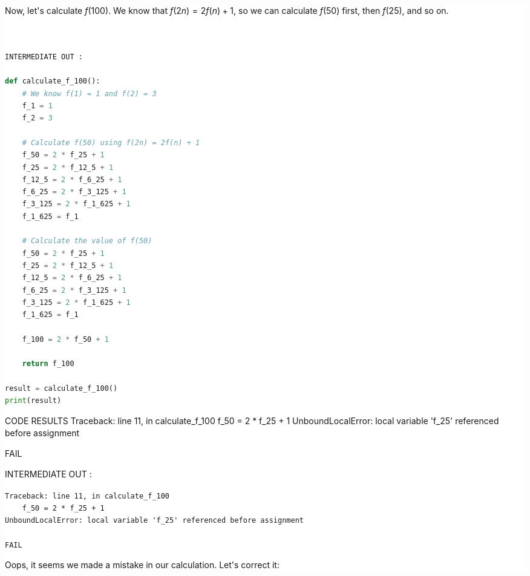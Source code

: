 Now, let's calculate $f(100)$. We know that $f(2n)=2f(n)+1$, so we can calculate $f(50)$ first, then $f(25)$, and so on.

```python


INTERMEDIATE OUT :

def calculate_f_100():
    # We know f(1) = 1 and f(2) = 3
    f_1 = 1
    f_2 = 3

    # Calculate f(50) using f(2n) = 2f(n) + 1
    f_50 = 2 * f_25 + 1
    f_25 = 2 * f_12_5 + 1
    f_12_5 = 2 * f_6_25 + 1
    f_6_25 = 2 * f_3_125 + 1
    f_3_125 = 2 * f_1_625 + 1
    f_1_625 = f_1

    # Calculate the value of f(50)
    f_50 = 2 * f_25 + 1
    f_25 = 2 * f_12_5 + 1
    f_12_5 = 2 * f_6_25 + 1
    f_6_25 = 2 * f_3_125 + 1
    f_3_125 = 2 * f_1_625 + 1
    f_1_625 = f_1

    f_100 = 2 * f_50 + 1

    return f_100

result = calculate_f_100()
print(result)
```

CODE RESULTS Traceback: line 11, in calculate_f_100
    f_50 = 2 * f_25 + 1
UnboundLocalError: local variable 'f_25' referenced before assignment

FAIL


INTERMEDIATE OUT :
```output
Traceback: line 11, in calculate_f_100
    f_50 = 2 * f_25 + 1
UnboundLocalError: local variable 'f_25' referenced before assignment

FAIL

```

Oops, it seems we made a mistake in our calculation. Let's correct it:

